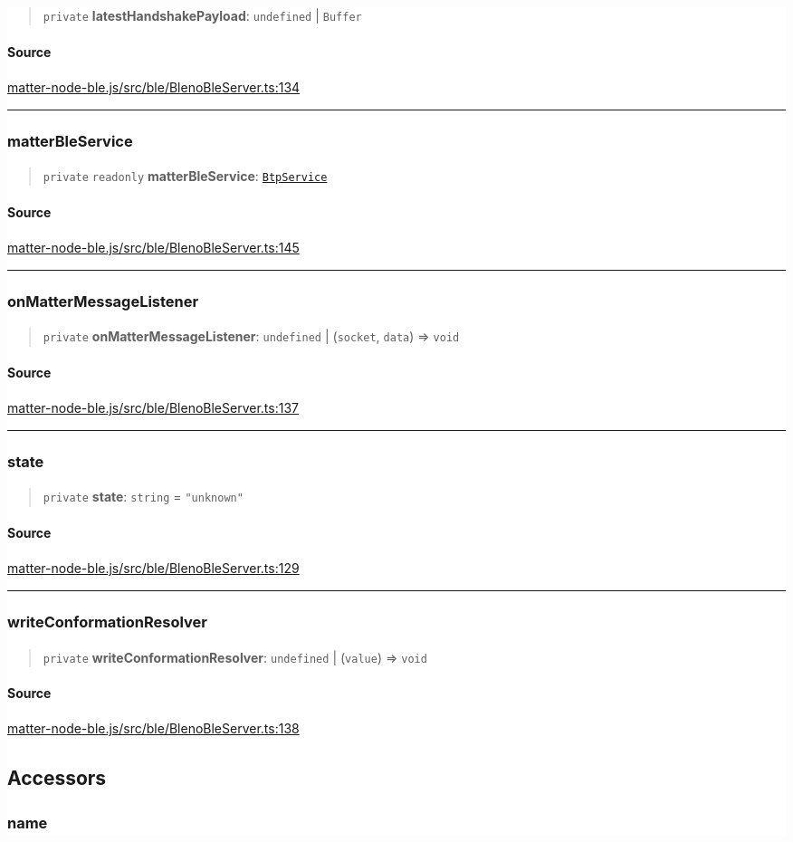 > `private` **latestHandshakePayload**: `undefined` \| `Buffer`

#### Source

[matter-node-ble.js/src/ble/BlenoBleServer.ts:134](https://github.com/project-chip/matter.js/blob/7a8cbb56b87d4ccf34bec5a9a95ab40a1711324f/packages/matter-node-ble.js/src/ble/BlenoBleServer.ts#L134)

***

### matterBleService

> `private` `readonly` **matterBleService**: [`BtpService`](BtpService.md)

#### Source

[matter-node-ble.js/src/ble/BlenoBleServer.ts:145](https://github.com/project-chip/matter.js/blob/7a8cbb56b87d4ccf34bec5a9a95ab40a1711324f/packages/matter-node-ble.js/src/ble/BlenoBleServer.ts#L145)

***

### onMatterMessageListener

> `private` **onMatterMessageListener**: `undefined` \| (`socket`, `data`) => `void`

#### Source

[matter-node-ble.js/src/ble/BlenoBleServer.ts:137](https://github.com/project-chip/matter.js/blob/7a8cbb56b87d4ccf34bec5a9a95ab40a1711324f/packages/matter-node-ble.js/src/ble/BlenoBleServer.ts#L137)

***

### state

> `private` **state**: `string` = `"unknown"`

#### Source

[matter-node-ble.js/src/ble/BlenoBleServer.ts:129](https://github.com/project-chip/matter.js/blob/7a8cbb56b87d4ccf34bec5a9a95ab40a1711324f/packages/matter-node-ble.js/src/ble/BlenoBleServer.ts#L129)

***

### writeConformationResolver

> `private` **writeConformationResolver**: `undefined` \| (`value`) => `void`

#### Source

[matter-node-ble.js/src/ble/BlenoBleServer.ts:138](https://github.com/project-chip/matter.js/blob/7a8cbb56b87d4ccf34bec5a9a95ab40a1711324f/packages/matter-node-ble.js/src/ble/BlenoBleServer.ts#L138)

## Accessors

### name
